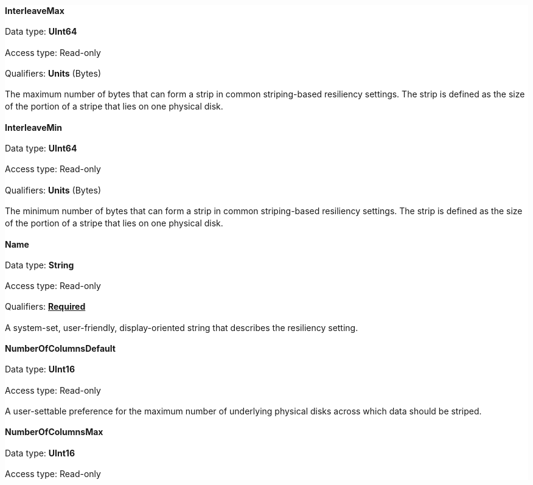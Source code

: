  

**InterleaveMax**
   

Data type: **UInt64**
 

Access type: Read-only
 

Qualifiers: **Units** (Bytes)
 

The maximum number of bytes that can form a strip in common striping-based resiliency settings. The strip is defined as the size of the portion of a stripe that lies on one physical disk.

 

**InterleaveMin**
   

Data type: **UInt64**
 

Access type: Read-only
 

Qualifiers: **Units** (Bytes)
 

The minimum number of bytes that can form a strip in common striping-based resiliency settings. The strip is defined as the size of the portion of a stripe that lies on one physical disk.

 

**Name**
   

Data type: **String**
 

Access type: Read-only
 

Qualifiers: [**Required**](/windows/win32/wmisdk/standard-qualifiers)
 

A system-set, user-friendly, display-oriented string that describes the resiliency setting.

 

**NumberOfColumnsDefault**
   

Data type: **UInt16**
 

Access type: Read-only
 

A user-settable preference for the maximum number of underlying physical disks across which data should be striped.

 

**NumberOfColumnsMax**
   

Data type: **UInt16**
 

Access type: Read-only
 